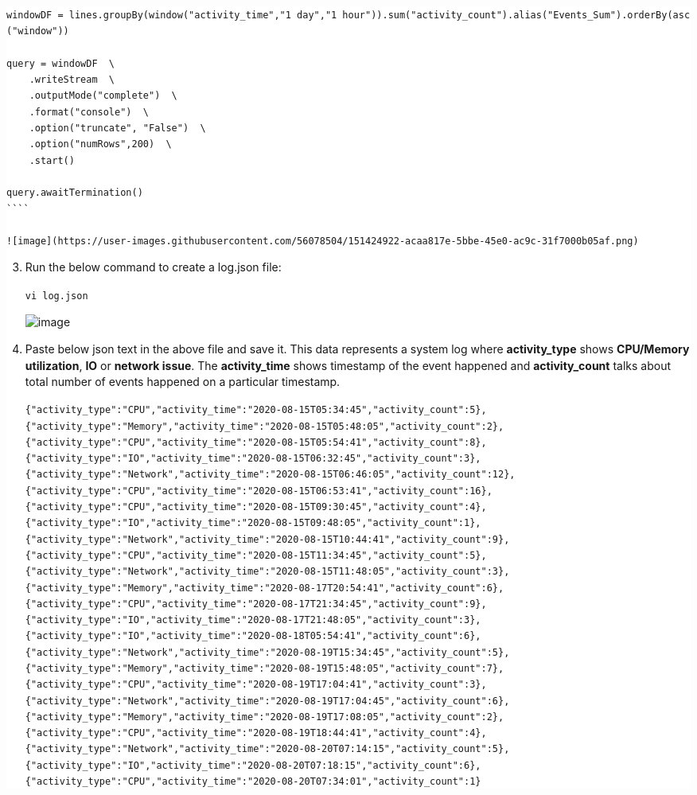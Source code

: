 	windowDF = lines.groupBy(window("activity_time","1 day","1 hour")).sum("activity_count").alias("Events_Sum").orderBy(asc("window"))

	query = windowDF  \
		.writeStream  \
		.outputMode("complete")  \
		.format("console")  \
		.option("truncate", "False")  \
		.option("numRows",200)  \
		.start()

	query.awaitTermination()
	````
	
	![image](https://user-images.githubusercontent.com/56078504/151424922-acaa817e-5bbe-45e0-ac9c-31f7000b05af.png)

3.	Run the below command to create a log.json file:

	````
	vi log.json
	````
	
	![image](https://user-images.githubusercontent.com/56078504/151424982-06d9e6a2-8557-4c39-9af4-a7fa65152308.png)

4.	Paste below json text in the above file and save it. This data represents a system log where **activity_type** shows **CPU/Memory utilization**, **IO** or **network issue**. The **activity_time** shows timestamp of the event happened and **activity_count** talks about total number of events happened on a particular timestamp.

	````
	{"activity_type":"CPU","activity_time":"2020-08-15T05:34:45","activity_count":5},
	{"activity_type":"Memory","activity_time":"2020-08-15T05:48:05","activity_count":2},
	{"activity_type":"CPU","activity_time":"2020-08-15T05:54:41","activity_count":8},
	{"activity_type":"IO","activity_time":"2020-08-15T06:32:45","activity_count":3},
	{"activity_type":"Network","activity_time":"2020-08-15T06:46:05","activity_count":12},
	{"activity_type":"CPU","activity_time":"2020-08-15T06:53:41","activity_count":16},
	{"activity_type":"CPU","activity_time":"2020-08-15T09:30:45","activity_count":4},
	{"activity_type":"IO","activity_time":"2020-08-15T09:48:05","activity_count":1},
	{"activity_type":"Network","activity_time":"2020-08-15T10:44:41","activity_count":9},
	{"activity_type":"CPU","activity_time":"2020-08-15T11:34:45","activity_count":5},
	{"activity_type":"Network","activity_time":"2020-08-15T11:48:05","activity_count":3},
	{"activity_type":"Memory","activity_time":"2020-08-17T20:54:41","activity_count":6},
	{"activity_type":"CPU","activity_time":"2020-08-17T21:34:45","activity_count":9},
	{"activity_type":"IO","activity_time":"2020-08-17T21:48:05","activity_count":3},
	{"activity_type":"IO","activity_time":"2020-08-18T05:54:41","activity_count":6},
	{"activity_type":"Network","activity_time":"2020-08-19T15:34:45","activity_count":5},
	{"activity_type":"Memory","activity_time":"2020-08-19T15:48:05","activity_count":7},
	{"activity_type":"CPU","activity_time":"2020-08-19T17:04:41","activity_count":3},
	{"activity_type":"Network","activity_time":"2020-08-19T17:04:45","activity_count":6},
	{"activity_type":"Memory","activity_time":"2020-08-19T17:08:05","activity_count":2},
	{"activity_type":"CPU","activity_time":"2020-08-19T18:44:41","activity_count":4},
	{"activity_type":"Network","activity_time":"2020-08-20T07:14:15","activity_count":5},
	{"activity_type":"IO","activity_time":"2020-08-20T07:18:15","activity_count":6},
	{"activity_type":"CPU","activity_time":"2020-08-20T07:34:01","activity_count":1}
	````
	